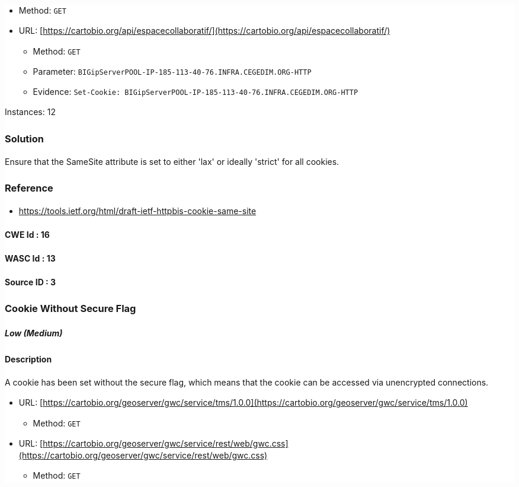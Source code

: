   
  * Method: `GET`
  
  
  
  
* URL: [https://cartobio.org/api/espacecollaboratif/](https://cartobio.org/api/espacecollaboratif/)
  
  
  * Method: `GET`
  
  
  * Parameter: `BIGipServerPOOL-IP-185-113-40-76.INFRA.CEGEDIM.ORG-HTTP`
  
  
  * Evidence: `Set-Cookie: BIGipServerPOOL-IP-185-113-40-76.INFRA.CEGEDIM.ORG-HTTP`
  
  
  
  
Instances: 12
  
### Solution
<p>Ensure that the SameSite attribute is set to either 'lax' or ideally 'strict' for all cookies.</p>
  
### Reference
* https://tools.ietf.org/html/draft-ietf-httpbis-cookie-same-site

  
#### CWE Id : 16
  
#### WASC Id : 13
  
#### Source ID : 3

  
  
  
  
### Cookie Without Secure Flag
##### Low (Medium)
  
  
  
  
#### Description
<p>A cookie has been set without the secure flag, which means that the cookie can be accessed via unencrypted connections.</p>
  
  
  
* URL: [https://cartobio.org/geoserver/gwc/service/tms/1.0.0](https://cartobio.org/geoserver/gwc/service/tms/1.0.0)
  
  
  * Method: `GET`
  
  
  
  
* URL: [https://cartobio.org/geoserver/gwc/service/rest/web/gwc.css](https://cartobio.org/geoserver/gwc/service/rest/web/gwc.css)
  
  
  * Method: `GET`
  